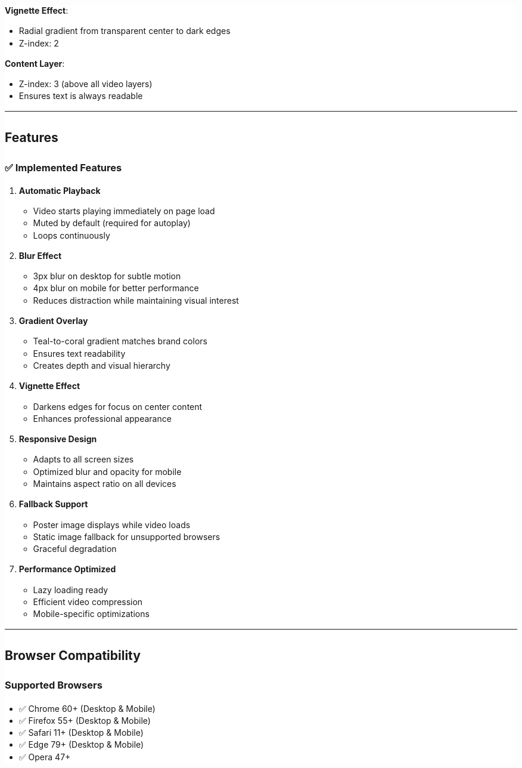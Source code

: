 **Vignette Effect**:
- Radial gradient from transparent center to dark edges
- Z-index: 2

**Content Layer**:
- Z-index: 3 (above all video layers)
- Ensures text is always readable

---

## Features

### ✅ Implemented Features

1. **Automatic Playback**
   - Video starts playing immediately on page load
   - Muted by default (required for autoplay)
   - Loops continuously

2. **Blur Effect**
   - 3px blur on desktop for subtle motion
   - 4px blur on mobile for better performance
   - Reduces distraction while maintaining visual interest

3. **Gradient Overlay**
   - Teal-to-coral gradient matches brand colors
   - Ensures text readability
   - Creates depth and visual hierarchy

4. **Vignette Effect**
   - Darkens edges for focus on center content
   - Enhances professional appearance

5. **Responsive Design**
   - Adapts to all screen sizes
   - Optimized blur and opacity for mobile
   - Maintains aspect ratio on all devices

6. **Fallback Support**
   - Poster image displays while video loads
   - Static image fallback for unsupported browsers
   - Graceful degradation

7. **Performance Optimized**
   - Lazy loading ready
   - Efficient video compression
   - Mobile-specific optimizations

---

## Browser Compatibility

### Supported Browsers
- ✅ Chrome 60+ (Desktop & Mobile)
- ✅ Firefox 55+ (Desktop & Mobile)
- ✅ Safari 11+ (Desktop & Mobile)
- ✅ Edge 79+ (Desktop & Mobile)
- ✅ Opera 47+
